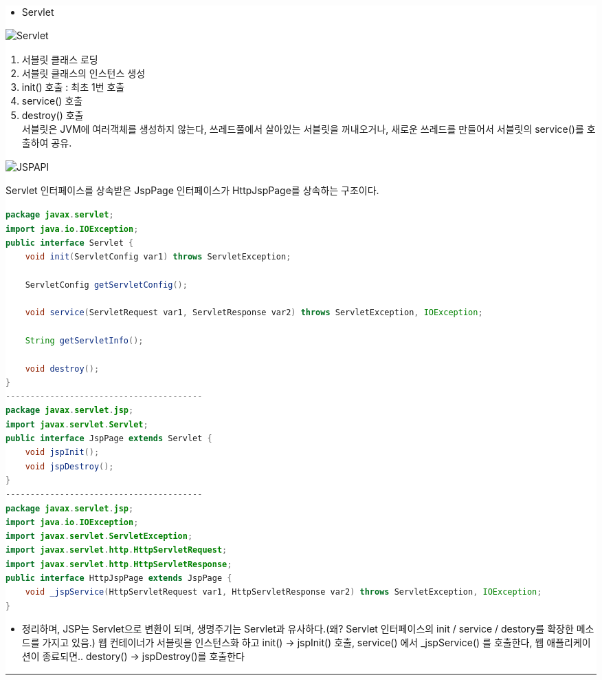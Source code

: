 
- Servlet

![Servlet](./image/servlet.jpg)

1. 서블릿 클래스 로딩
2. 서블릿 클래스의 인스턴스 생성
3. init() 호출 : 최초 1번 호출
4. service() 호출
5. destroy() 호출 <br>
서블릿은 JVM에 여러객체를 생성하지 않는다, 쓰레드풀에서 살아있는 서블릿을 꺼내오거나, 새로운 쓰레드를 만들어서 서블릿의 service()를 호출하여 공유.




![JSPAPI](./image/jspapi.jpg)

Servlet 인터페이스를 상속받은 JspPage 인터페이스가 HttpJspPage를 상속하는 구조이다.

```Java
package javax.servlet;
import java.io.IOException;
public interface Servlet {
    void init(ServletConfig var1) throws ServletException;

    ServletConfig getServletConfig();

    void service(ServletRequest var1, ServletResponse var2) throws ServletException, IOException;

    String getServletInfo();

    void destroy();
}
----------------------------------------
package javax.servlet.jsp;
import javax.servlet.Servlet;
public interface JspPage extends Servlet {
    void jspInit();
    void jspDestroy();
}
----------------------------------------
package javax.servlet.jsp;
import java.io.IOException;
import javax.servlet.ServletException;
import javax.servlet.http.HttpServletRequest;
import javax.servlet.http.HttpServletResponse;
public interface HttpJspPage extends JspPage {
    void _jspService(HttpServletRequest var1, HttpServletResponse var2) throws ServletException, IOException;
}
```

- 정리하며, JSP는 Servlet으로 변환이 되며, 생명주기는 Servlet과 유사하다.(왜? Servlet 인터페이스의 init / service / destory를 확장한 메소드를 가지고 있음.) 웹 컨테이너가 서블릿을 인스턴스화 하고 init() -> jspInit() 호출, service() 에서 _jspService() 를 호출한다, 웹 애플리케이션이 종료되면.. destory() -> jspDestroy()를 호출한다

---